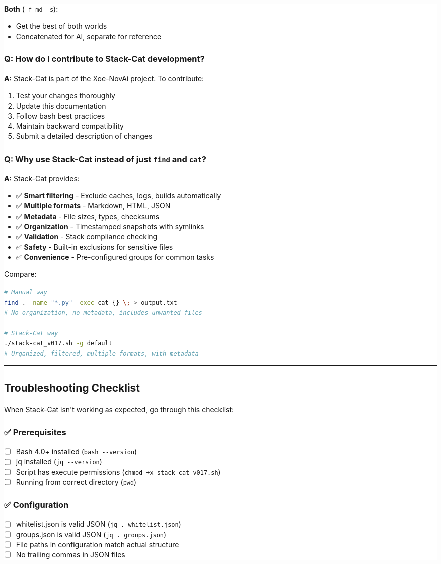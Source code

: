 **Both** (`-f md -s`):
- Get the best of both worlds
- Concatenated for AI, separate for reference

### Q: How do I contribute to Stack-Cat development?

**A:** Stack-Cat is part of the Xoe-NovAi project. To contribute:

1. Test your changes thoroughly
2. Update this documentation
3. Follow bash best practices
4. Maintain backward compatibility
5. Submit a detailed description of changes

### Q: Why use Stack-Cat instead of just `find` and `cat`?

**A:** Stack-Cat provides:

- ✅ **Smart filtering** - Exclude caches, logs, builds automatically
- ✅ **Multiple formats** - Markdown, HTML, JSON
- ✅ **Metadata** - File sizes, types, checksums
- ✅ **Organization** - Timestamped snapshots with symlinks
- ✅ **Validation** - Stack compliance checking
- ✅ **Safety** - Built-in exclusions for sensitive files
- ✅ **Convenience** - Pre-configured groups for common tasks

Compare:
```bash
# Manual way
find . -name "*.py" -exec cat {} \; > output.txt
# No organization, no metadata, includes unwanted files

# Stack-Cat way
./stack-cat_v017.sh -g default
# Organized, filtered, multiple formats, with metadata
```

---

## Troubleshooting Checklist

When Stack-Cat isn't working as expected, go through this checklist:

### ✅ Prerequisites
- [ ] Bash 4.0+ installed (`bash --version`)
- [ ] jq installed (`jq --version`)
- [ ] Script has execute permissions (`chmod +x stack-cat_v017.sh`)
- [ ] Running from correct directory (`pwd`)

### ✅ Configuration
- [ ] whitelist.json is valid JSON (`jq . whitelist.json`)
- [ ] groups.json is valid JSON (`jq . groups.json`)
- [ ] File paths in configuration match actual structure
- [ ] No trailing commas in JSON files
